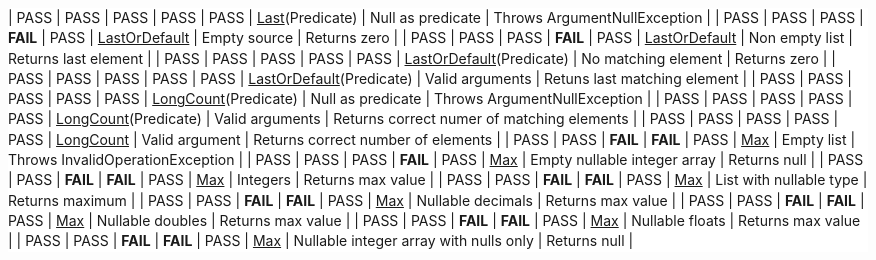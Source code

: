 | PASS         | PASS          | PASS           | PASS         | PASS     | [Last](http://msdn.microsoft.com/en-us/library/system.linq.enumerable.last.aspx)(Predicate)                                                                     | Null as predicate                                                | Throws ArgumentNullException                                       |
| PASS         | PASS          | PASS           | **FAIL**     | PASS     | [LastOrDefault](http://msdn.microsoft.com/en-us/library/system.linq.enumerable.lastordefault.aspx)                                                              | Empty source                                                     | Returns zero                                                       |
| PASS         | PASS          | PASS           | **FAIL**     | PASS     | [LastOrDefault](http://msdn.microsoft.com/en-us/library/system.linq.enumerable.lastordefault.aspx)                                                              | Non empty list                                                   | Returns last element                                               |
| PASS         | PASS          | PASS           | PASS         | PASS     | [LastOrDefault](http://msdn.microsoft.com/en-us/library/system.linq.enumerable.lastordefault.aspx)(Predicate)                                                   | No matching element                                              | Returns zero                                                       |
| PASS         | PASS          | PASS           | PASS         | PASS     | [LastOrDefault](http://msdn.microsoft.com/en-us/library/system.linq.enumerable.lastordefault.aspx)(Predicate)                                                   | Valid arguments                                                  | Retuns last matching element                                       |
| PASS         | PASS          | PASS           | PASS         | PASS     | [LongCount](http://msdn.microsoft.com/en-us/library/system.linq.enumerable.longcount.aspx)(Predicate)                                                           | Null as predicate                                                | Throws ArgumentNullException                                       |
| PASS         | PASS          | PASS           | PASS         | PASS     | [LongCount](http://msdn.microsoft.com/en-us/library/system.linq.enumerable.longcount.aspx)(Predicate)                                                           | Valid arguments                                                  | Returns correct numer of matching elements                         |
| PASS         | PASS          | PASS           | PASS         | PASS     | [LongCount](http://msdn.microsoft.com/en-us/library/system.linq.enumerable.longcount.aspx)                                                                      | Valid argument                                                   | Returns correct number of elements                                 |
| PASS         | PASS          | **FAIL**       | **FAIL**     | PASS     | [Max](http://msdn.microsoft.com/en-us/library/system.linq.enumerable.max.aspx)                                                                                  | Empty list                                                       | Throws InvalidOperationException                                   |
| PASS         | PASS          | PASS           | **FAIL**     | PASS     | [Max](http://msdn.microsoft.com/en-us/library/system.linq.enumerable.max.aspx)                                                                                  | Empty nullable integer array                                     | Returns null                                                       |
| PASS         | PASS          | **FAIL**       | **FAIL**     | PASS     | [Max](http://msdn.microsoft.com/en-us/library/system.linq.enumerable.max.aspx)                                                                                  | Integers                                                         | Returns max value                                                  |
| PASS         | PASS          | **FAIL**       | **FAIL**     | PASS     | [Max](http://msdn.microsoft.com/en-us/library/system.linq.enumerable.max.aspx)                                                                                  | List with nullable type                                          | Returns maximum                                                    |
| PASS         | PASS          | **FAIL**       | **FAIL**     | PASS     | [Max](http://msdn.microsoft.com/en-us/library/system.linq.enumerable.max.aspx)                                                                                  | Nullable decimals                                                | Returns max value                                                  |
| PASS         | PASS          | **FAIL**       | **FAIL**     | PASS     | [Max](http://msdn.microsoft.com/en-us/library/system.linq.enumerable.max.aspx)                                                                                  | Nullable doubles                                                 | Returns max value                                                  |
| PASS         | PASS          | **FAIL**       | **FAIL**     | PASS     | [Max](http://msdn.microsoft.com/en-us/library/system.linq.enumerable.max.aspx)                                                                                  | Nullable floats                                                  | Returns max value                                                  |
| PASS         | PASS          | **FAIL**       | **FAIL**     | PASS     | [Max](http://msdn.microsoft.com/en-us/library/system.linq.enumerable.max.aspx)                                                                                  | Nullable integer array with nulls only                           | Returns null                                                       |